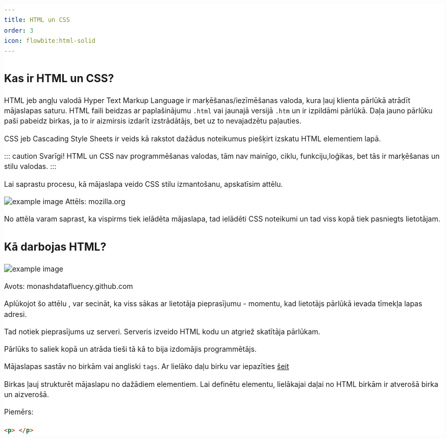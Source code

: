 ```yaml
---
title: HTML un CSS
order: 3
icon: flowbite:html-solid
---
```

## Kas ir HTML un CSS?

HTML jeb angļu valodā Hyper Text Markup Language ir marķēšanas/iezīmēšanas valoda, kura ļauj klienta pārlūkā atrādīt mājaslapas saturu. 
HTML faili beidzas ar paplašinājumu `.html` vai jaunajā versijā `.htm` un ir izpildāmi pārlūkā.
Daļa jauno pārlūku paši pabeidz birkas, ja to ir aizmirsis izdarīt izstrādātājs, bet uz to nevajadzētu paļauties.

CSS jeb Cascading Style Sheets ir veids kā rakstot dažādus noteikumus piešķirt izskatu HTML elementiem lapā.

::: caution Svarīgi!
HTML un CSS nav programmēšanas valodas, tām nav mainīgo, ciklu, funkciju,loģikas, bet tās ir marķēšanas un stilu valodas.
:::


Lai saprastu procesu, kā mājaslapa veido CSS stilu izmantošanu, apskatīsim attēlu.

![example image](/renderingcss.svg)
Attēls: mozilla.org

No attēla varam saprast, ka vispirms tiek ielādēta mājaslapa, tad ielādēti CSS noteikumi un tad viss kopā tiek pasniegts lietotājam.

## Kā darbojas HTML?

![example image](/request.png)

Avots: monashdatafluency.github.com

Aplūkojot šo attēlu , var secināt, ka viss sākas ar lietotāja pieprasījumu - momentu, kad lietotājs pārlūkā ievada tīmekļa lapas adresi.

Tad notiek pieprasījums uz serveri. Serveris izveido HTML kodu un atgriež skatītāja pārlūkam. 

Pārlūks to saliek kopā un atrāda tieši tā kā to bija izdomājis programmētājs.

Mājaslapas sastāv no birkām vai angliski `tags`. Ar lielāko daļu birku var iepazīties [šeit](https://www.w3schools.com/tags/default.asp)

Birkas ļauj strukturēt mājaslapu no dažādiem elementiem. Lai definētu elementu, lielākajai daļai no HTML birkām ir atverošā birka un aizverošā. 

Piemērs:

~~~html
<p> </p>
~~~
